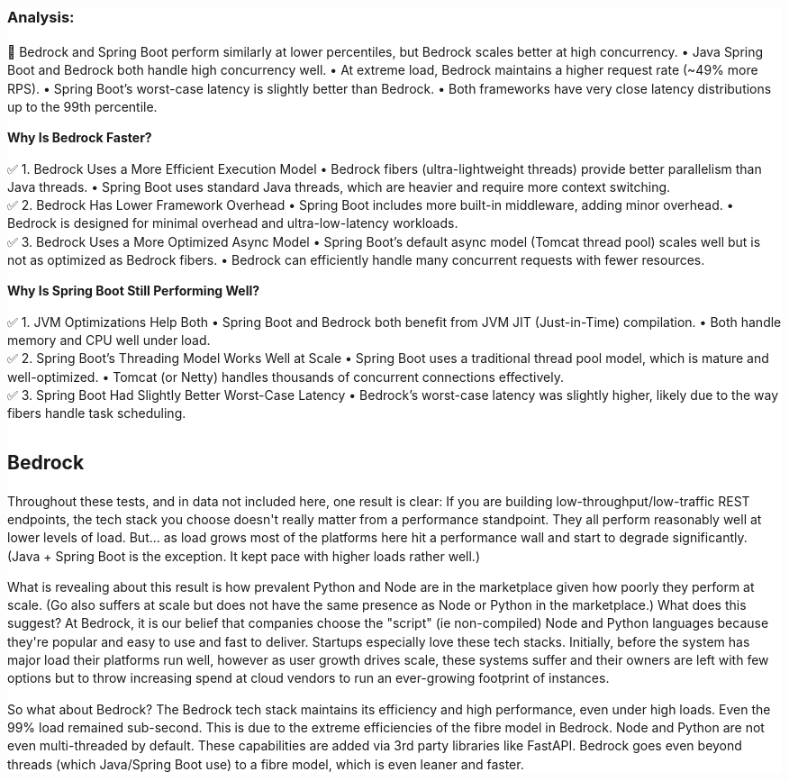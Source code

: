 ### Analysis:
🚀 Bedrock and Spring Boot perform similarly at lower percentiles, but Bedrock scales better at high concurrency.
•  Java Spring Boot and Bedrock both handle high concurrency well.
•  At extreme load, Bedrock maintains a higher request rate (~49% more RPS).
•  Spring Boot’s worst-case latency is slightly better than Bedrock.
•  Both frameworks have very close latency distributions up to the 99th percentile.

**Why Is Bedrock Faster?**

✅ 1. Bedrock Uses a More Efficient Execution Model
•  Bedrock fibers (ultra-lightweight threads) provide better parallelism than Java threads.
•  Spring Boot uses standard Java threads, which are heavier and require more context switching.  
✅ 2. Bedrock Has Lower Framework Overhead
•  Spring Boot includes more built-in middleware, adding minor overhead.
•  Bedrock is designed for minimal overhead and ultra-low-latency workloads.  
✅ 3. Bedrock Uses a More Optimized Async Model
•  Spring Boot’s default async model (Tomcat thread pool) scales well but is not as optimized as Bedrock fibers.
•  Bedrock can efficiently handle many concurrent requests with fewer resources.

**Why Is Spring Boot Still Performing Well?**

✅ 1. JVM Optimizations Help Both
•  Spring Boot and Bedrock both benefit from JVM JIT (Just-in-Time) compilation.
•  Both handle memory and CPU well under load.  
✅ 2. Spring Boot’s Threading Model Works Well at Scale
•  Spring Boot uses a traditional thread pool model, which is mature and well-optimized.
•  Tomcat (or Netty) handles thousands of concurrent connections effectively.  
✅ 3. Spring Boot Had Slightly Better Worst-Case Latency
•  Bedrock’s worst-case latency was slightly higher, likely due to the way fibers handle task scheduling.

## Bedrock
Throughout these tests, and in data not included here, one result is clear: If you are building low-throughput/low-traffic REST endpoints, the tech stack you choose doesn't really matter from a performance standpoint. They all perform reasonably well at lower levels of load. But... as load grows most of the platforms here hit a performance wall and start to degrade significantly. (Java + Spring Boot is the exception. It kept pace with higher loads rather well.)

What is revealing about this result is how prevalent Python and Node are in the marketplace given how poorly they perform at scale. (Go also suffers at scale but does not have the same presence as Node or Python in the marketplace.) What does this suggest? At Bedrock, it is our belief that companies choose the "script" (ie non-compiled) Node and Python languages because they're popular and easy to use and fast to deliver. Startups especially love these tech stacks. Initially, before the system has major load their platforms run well, however as user growth drives scale, these systems suffer and their owners are left with few options but to throw increasing spend at cloud vendors to run an ever-growing footprint of instances.

So what about Bedrock? The Bedrock tech stack maintains its efficiency and high performance, even under high loads. Even the 99% load remained sub-second. This is due to the extreme efficiencies of the fibre model in Bedrock. Node and Python are not even multi-threaded by default. These capabilities are added via 3rd party libraries like FastAPI. Bedrock goes even beyond threads (which Java/Spring Boot use) to a fibre model, which is even leaner and faster.
